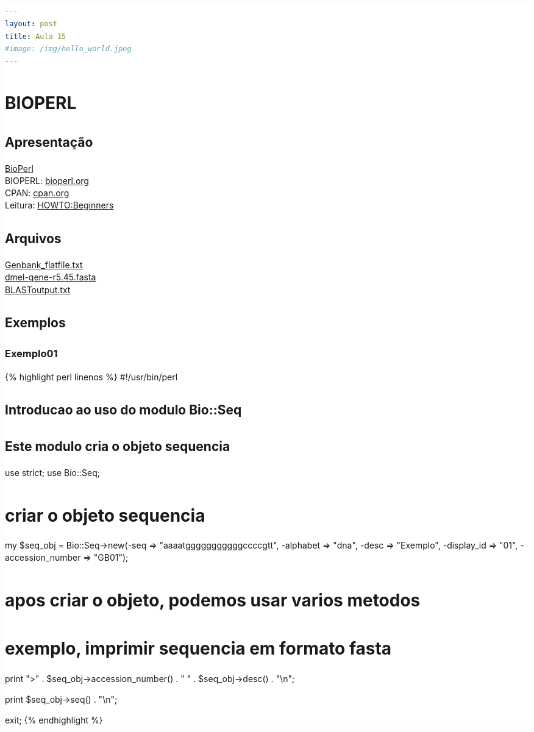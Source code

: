```yaml
---
layout: post
title: Aula 15
#image: /img/hello_world.jpeg
---
```

# BIOPERL 

## Apresentação
[BioPerl](/introprog2024/pdf/aula.pdf)    
BIOPERL: [bioperl.org](http://www.bioperl.org/)   
CPAN: [cpan.org](http://www.cpan.org)  
Leitura: [HOWTO:Beginners](https://bioperl.org/howtos/Beginners_HOWTO.html)   


## Arquivos 
[Genbank_flatfile.txt](/introprog2024/files/Genbank_flatfile.txt)  
[dmel-gene-r5.45.fasta](/introprog2024/files/dmel-gene-r5.45.fasta)       
[BLASToutput.txt](/introprog2024/files/BLASToutput.txt)  

## Exemplos

### Exemplo01
{% highlight perl linenos %}
#!/usr/bin/perl

##  Introducao ao uso do modulo Bio::Seq 
##  Este modulo cria o objeto sequencia

use strict;
use Bio::Seq; 

# criar o objeto sequencia
my $seq_obj = Bio::Seq->new(-seq => "aaaatgggggggggggccccgtt",
                            -alphabet => "dna",
                            -desc => "Exemplo",
                            -display_id => "01", 
                            -accession_number => "GB01");

# apos criar o objeto, podemos usar varios metodos
# exemplo, imprimir sequencia em formato fasta

print ">" . $seq_obj->accession_number() . " " . $seq_obj->desc() . "\n";

print $seq_obj->seq() . "\n"; 

exit;
{% endhighlight %}
